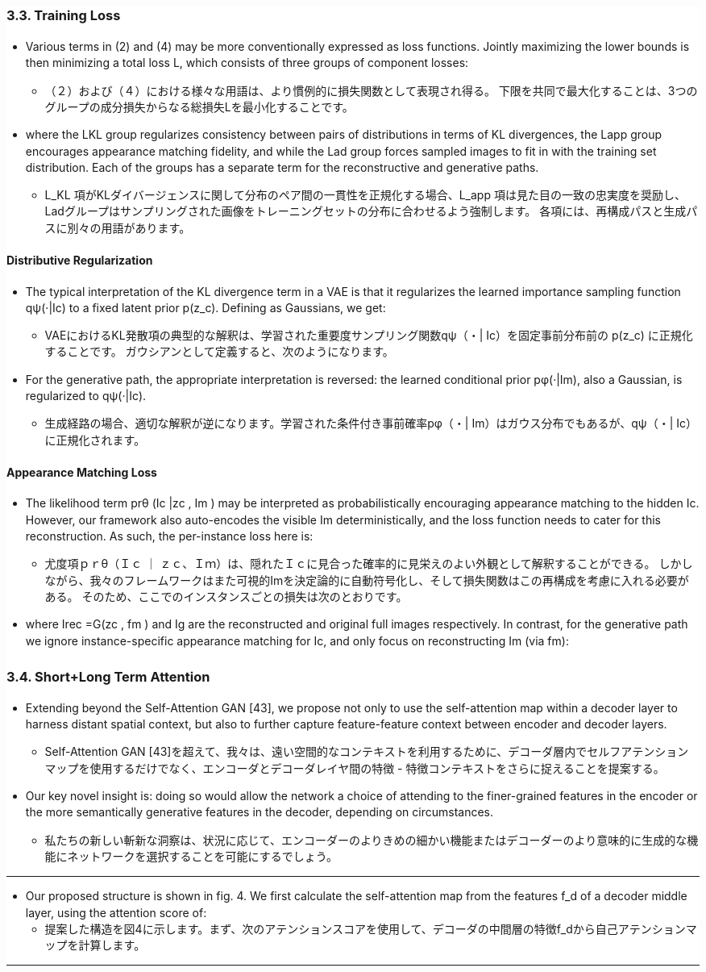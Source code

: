 ### 3.3. Training Loss

- Various terms in (2) and (4) may be more conventionally expressed as loss functions. Jointly maximizing the lower bounds is then minimizing a total loss L, which consists of three groups of component losses:
    - （２）および（４）における様々な用語は、より慣例的に損失関数として表現され得る。 下限を共同で最大化することは、3つのグループの成分損失からなる総損失Lを最小化することです。

- where the LKL group regularizes consistency between pairs of distributions in terms of KL divergences, the Lapp group encourages appearance matching fidelity, and while the Lad group forces sampled images to fit in with the training set distribution. Each of the groups has a separate term for the reconstructive and generative paths.
    - L_KL 項がKLダイバージェンスに関して分布のペア間の一貫性を正規化する場合、L_app 項は見た目の一致の忠実度を奨励し、Ladグループはサンプリングされた画像をトレーニングセットの分布に合わせるよう強制します。 各項には、再構成パスと生成パスに別々の用語があります。

#### Distributive Regularization

- The typical interpretation of the KL divergence term in a VAE is that it regularizes the learned importance sampling function qψ(·|Ic) to a fixed latent prior p(z_c). Defining as Gaussians, we get:
    - VAEにおけるKL発散項の典型的な解釈は、学習された重要度サンプリング関数qψ（・| Ic）を固定事前分布前の p(z_c) に正規化することです。 ガウシアンとして定義すると、次のようになります。

- For the generative path, the appropriate interpretation is reversed: the learned conditional prior pφ(·|Im), also a Gaussian, is regularized to qψ(·|Ic).
    - 生成経路の場合、適切な解釈が逆になります。学習された条件付き事前確率pφ（・| Im）はガウス分布でもあるが、qψ（・| Ic）に正規化されます。

#### Appearance Matching Loss

- The likelihood term prθ (Ic |zc , Im ) may be interpreted as probabilistically encouraging appearance matching to the hidden Ic. However, our framework also auto-encodes the visible Im deterministically, and the loss function needs to cater for this reconstruction. As such, the per-instance loss here is:
    - 尤度項ｐｒθ（Ｉｃ ｜ ｚｃ、Ｉｍ）は、隠れたＩｃに見合った確率的に見栄えのよい外観として解釈することができる。 しかしながら、我々のフレームワークはまた可視的Imを決定論的に自動符号化し、そして損失関数はこの再構成を考慮に入れる必要がある。 そのため、ここでのインスタンスごとの損失は次のとおりです。

- where Irec =G(zc , fm ) and Ig are the reconstructed and original full images respectively. In contrast, for the generative path we ignore instance-specific appearance matching for Ic, and only focus on reconstructing Im (via fm):

### 3.4. Short+Long Term Attention

- Extending beyond the Self-Attention GAN [43], we propose not only to use the self-attention map within a decoder layer to harness distant spatial context, but also to further capture feature-feature context between encoder and decoder layers.
    - Self-Attention GAN [43]を超えて、我々は、遠い空間的なコンテキストを利用するために、デコーダ層内でセルフアテンションマップを使用するだけでなく、エンコーダとデコーダレイヤ間の特徴 - 特徴コンテキストをさらに捉えることを提案する。

- Our key novel insight is: doing so would allow the network a choice of attending to the finer-grained features in the encoder or the more semantically generative features in the decoder, depending on circumstances.
    - 私たちの新しい斬新な洞察は、状況に応じて、エンコーダーのよりきめの細かい機能またはデコーダーのより意味的に生成的な機能にネットワークを選択することを可能にするでしょう。

---

- Our proposed structure is shown in fig. 4. We first calculate the self-attention map from the features f_d of a decoder middle layer, using the attention score of:
    - 提案した構造を図4に示します。まず、次のアテンションスコアを使用して、デコーダの中間層の特徴f_dから自己アテンションマップを計算します。

---